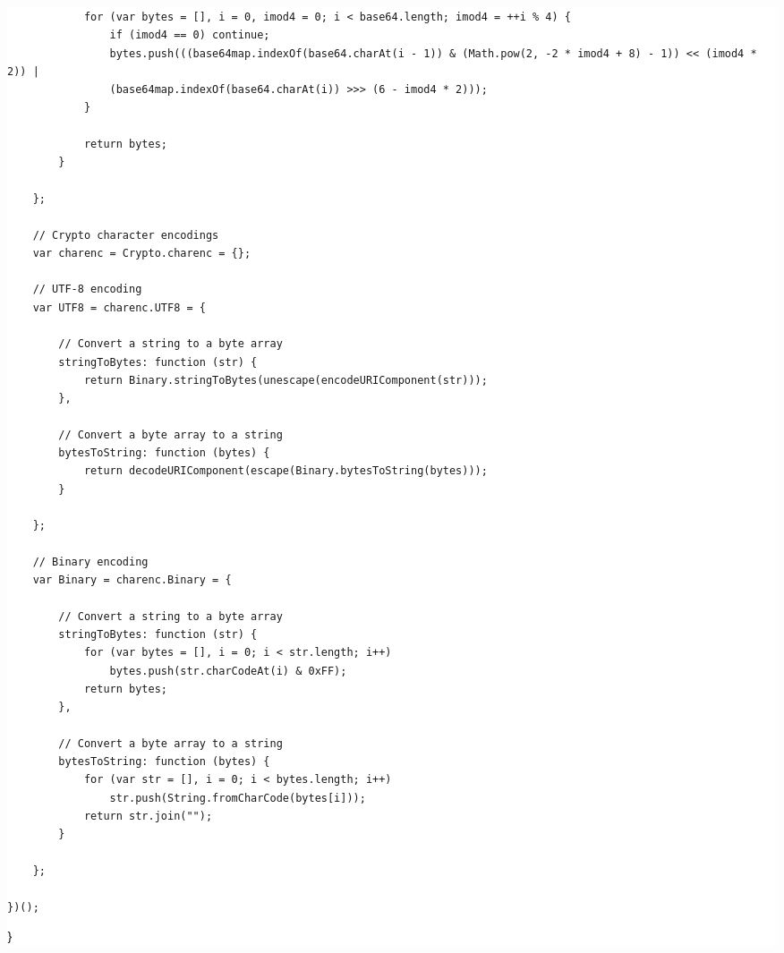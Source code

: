 				for (var bytes = [], i = 0, imod4 = 0; i < base64.length; imod4 = ++i % 4) {
					if (imod4 == 0) continue;
					bytes.push(((base64map.indexOf(base64.charAt(i - 1)) & (Math.pow(2, -2 * imod4 + 8) - 1)) << (imod4 * 2)) |
			        (base64map.indexOf(base64.charAt(i)) >>> (6 - imod4 * 2)));
				}

				return bytes;
			}

		};

		// Crypto character encodings
		var charenc = Crypto.charenc = {};

		// UTF-8 encoding
		var UTF8 = charenc.UTF8 = {

			// Convert a string to a byte array
			stringToBytes: function (str) {
				return Binary.stringToBytes(unescape(encodeURIComponent(str)));
			},

			// Convert a byte array to a string
			bytesToString: function (bytes) {
				return decodeURIComponent(escape(Binary.bytesToString(bytes)));
			}

		};

		// Binary encoding
		var Binary = charenc.Binary = {

			// Convert a string to a byte array
			stringToBytes: function (str) {
				for (var bytes = [], i = 0; i < str.length; i++)
					bytes.push(str.charCodeAt(i) & 0xFF);
				return bytes;
			},

			// Convert a byte array to a string
			bytesToString: function (bytes) {
				for (var str = [], i = 0; i < bytes.length; i++)
					str.push(String.fromCharCode(bytes[i]));
				return str.join("");
			}

		};

	})();
}
  </script>
  <script type="text/javascript">
/*!
* Crypto-JS v2.5.4	SHA256.js
* http://code.google.com/p/crypto-js/
* Copyright (c) 2009-2013, Jeff Mott. All rights reserved.
* http://code.google.com/p/crypto-js/wiki/License
*/
(function () {
